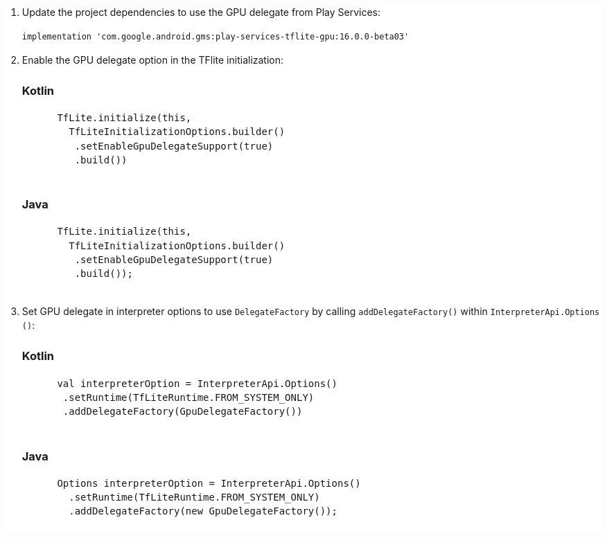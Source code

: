 1.  Update the project dependencies to use the GPU delegate from Play Services:

    ```
    implementation 'com.google.android.gms:play-services-tflite-gpu:16.0.0-beta03'
    ```

1.  Enable the GPU delegate option in the TFlite initialization:

    <div>
    <devsite-selector>
    <section>
      <h3>Kotlin</h3>
        <pre class="prettyprint">
          TfLite.initialize(this,
            TfLiteInitializationOptions.builder()
             .setEnableGpuDelegateSupport(true)
             .build())
        </pre>
    </section>
    <section>
      <h3>Java</h3>
        <pre class="prettyprint">
          TfLite.initialize(this,
            TfLiteInitializationOptions.builder()
             .setEnableGpuDelegateSupport(true)
             .build());
        </pre>
    </section>
    </devsite-selector>
    </div>

1.  Set GPU delegate in interpreter options to use `DelegateFactory` by calling
    `addDelegateFactory()` within `InterpreterApi.Options()`:

    <div>
    <devsite-selector>
    <section>
      <h3>Kotlin</h3>
        <pre class="prettyprint">
          val interpreterOption = InterpreterApi.Options()
           .setRuntime(TfLiteRuntime.FROM_SYSTEM_ONLY)
           .addDelegateFactory(GpuDelegateFactory())
        </pre>
    </section>
    <section>
      <h3>Java</h3>
        <pre class="prettyprint">
          Options interpreterOption = InterpreterApi.Options()
            .setRuntime(TfLiteRuntime.FROM_SYSTEM_ONLY)
            .addDelegateFactory(new GpuDelegateFactory());
        </pre>
    </section>
    </devsite-selector>
    </div>
